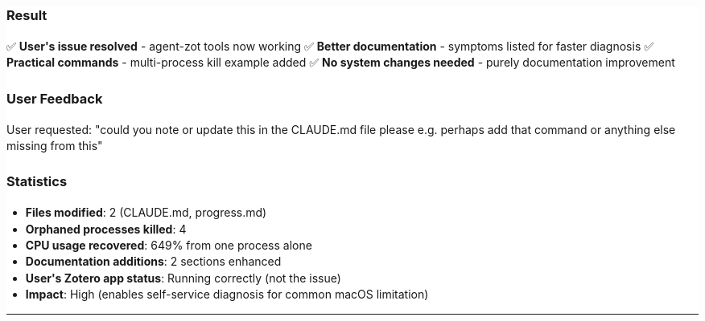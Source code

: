### Result
✅ **User's issue resolved** - agent-zot tools now working
✅ **Better documentation** - symptoms listed for faster diagnosis
✅ **Practical commands** - multi-process kill example added
✅ **No system changes needed** - purely documentation improvement

### User Feedback
User requested: "could you note or update this in the CLAUDE.md file please e.g. perhaps add that command or anything else missing from this"

### Statistics
- **Files modified**: 2 (CLAUDE.md, progress.md)
- **Orphaned processes killed**: 4
- **CPU usage recovered**: 649% from one process alone
- **Documentation additions**: 2 sections enhanced
- **User's Zotero app status**: Running correctly (not the issue)
- **Impact**: High (enables self-service diagnosis for common macOS limitation)

---

